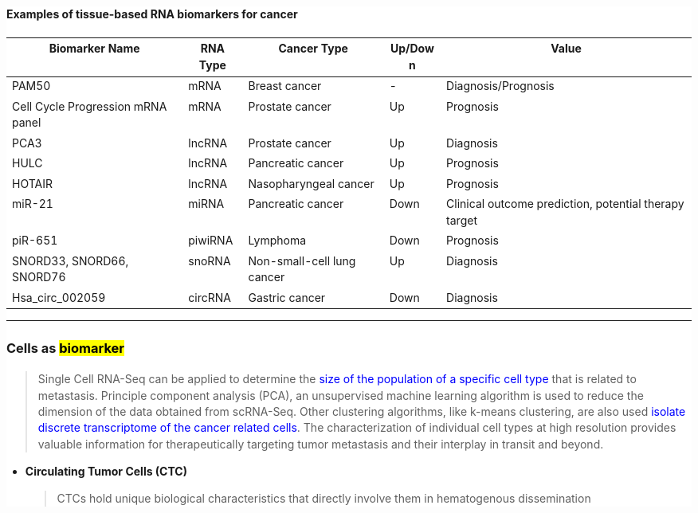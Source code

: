 #### Examples of tissue-based RNA biomarkers for cancer

| Biomarker Name  |	RNA Type	|Cancer Type	|Up/Down	|Value	|
|---|---|---|---|---|
|PAM50	|mRNA	|Breast cancer	|-	|Diagnosis/Prognosis|
|Cell Cycle Progression mRNA panel	|mRNA|	Prostate cancer|	Up|	Prognosis|
|PCA3	|lncRNA|	Prostate cancer|	Up|	Diagnosis|
|HULC	|lncRNA|	Pancreatic cancer|	Up|	Prognosis|
|HOTAIR	|lncRNA|	Nasopharyngeal cancer|	Up|	Prognosis|
|miR-21	|miRNA|	Pancreatic cancer|	Down|	Clinical outcome prediction, potential therapy   target|
|piR-651	|piwiRNA|	Lymphoma|	Down|	Prognosis|
|SNORD33, SNORD66, SNORD76	|snoRNA|	Non-small-cell lung cancer|	Up|	Diagnosis|
|Hsa_circ_002059	|circRNA|	Gastric cancer|	Down|	Diagnosis|

---

### **Cells** as <mark> biomarker

> Single Cell RNA-Seq can be applied to determine the <span style="color:blue"> size of the population of a specific cell type </span> that is related to metastasis. Principle component analysis (PCA), an unsupervised machine learning algorithm is used to reduce the dimension of the data obtained from scRNA-Seq. Other clustering algorithms, like k-means clustering, are also used <span style="color:blue">isolate discrete transcriptome of the cancer related cells</span>. The characterization of individual cell types at high resolution provides valuable information for therapeutically targeting tumor metastasis and their interplay in transit and beyond.

* **Circulating Tumor Cells (CTC)**

    > CTCs hold unique biological characteristics that directly involve them in hematogenous dissemination
